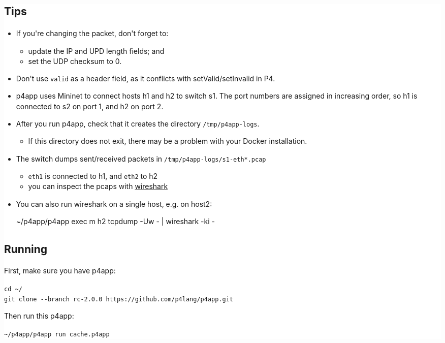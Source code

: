 ## Tips

- If you're changing the packet, don't forget to:
    - update the IP and UPD length fields; and
    - set the UDP checksum to 0.
- Don't use `valid` as a header field, as it conflicts with setValid/setInvalid in P4.
- p4app uses Mininet to connect hosts h1 and h2 to switch s1. The port numbers
  are assigned in increasing order, so h1 is connected to s2 on port 1, and h2 on
  port 2.
- After you run p4app, check that it creates the directory `/tmp/p4app-logs`.
    - If this directory does not exit, there may be a problem with your Docker installation.
- The switch dumps sent/received packets in `/tmp/p4app-logs/s1-eth*.pcap`
    - `eth1` is connected to h1, and `eth2` to h2
    - you can inspect the pcaps with [wireshark](https://www.wireshark.org/)
- You can also run wireshark on a single host, e.g. on host2:

    ~/p4app/p4app exec m h2 tcpdump -Uw - | wireshark -ki -


## Running

First, make sure you have p4app:

    cd ~/
    git clone --branch rc-2.0.0 https://github.com/p4lang/p4app.git

Then run this p4app:

    ~/p4app/p4app run cache.p4app
